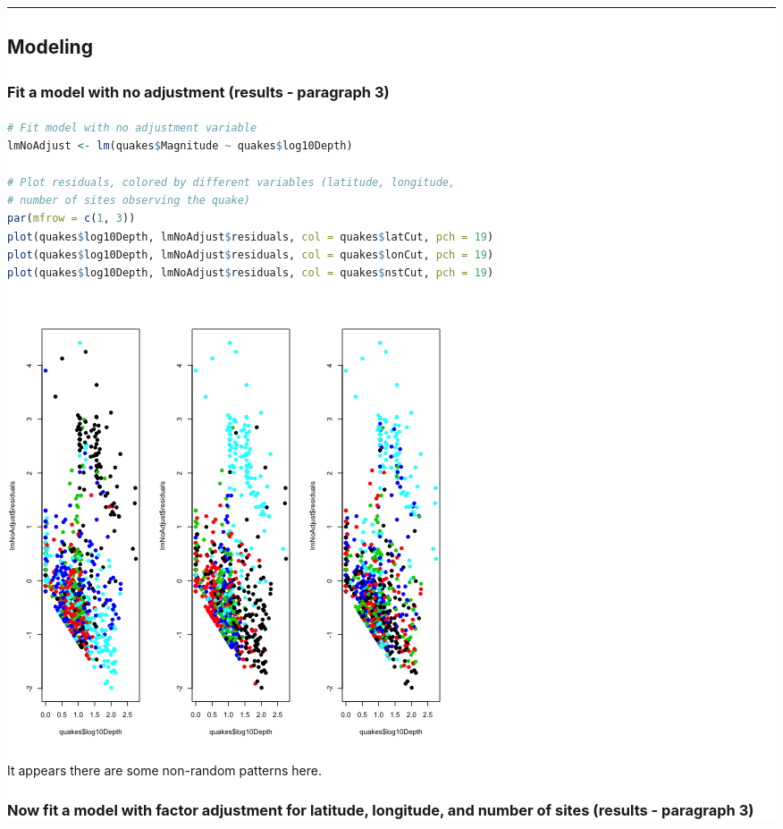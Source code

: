 
-------

## Modeling 

### Fit a model with no adjustment (results - paragraph 3)


```r
# Fit model with no adjustment variable
lmNoAdjust <- lm(quakes$Magnitude ~ quakes$log10Depth)

# Plot residuals, colored by different variables (latitude, longitude,
# number of sites observing the quake)
par(mfrow = c(1, 3))
plot(quakes$log10Depth, lmNoAdjust$residuals, col = quakes$latCut, pch = 19)
plot(quakes$log10Depth, lmNoAdjust$residuals, col = quakes$lonCut, pch = 19)
plot(quakes$log10Depth, lmNoAdjust$residuals, col = quakes$nstCut, pch = 19)
```

![plot of chunk unnamed-chunk-6](figure/unnamed-chunk-6.png) 

It appears there are some non-random patterns here.


### Now fit a model with factor adjustment for latitude, longitude, and number of sites (results - paragraph 3)
